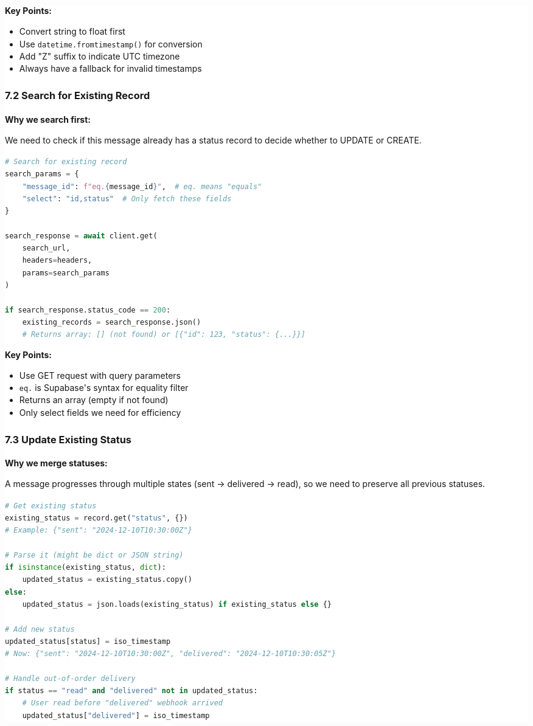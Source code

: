 **Key Points:**
- Convert string to float first
- Use `datetime.fromtimestamp()` for conversion
- Add "Z" suffix to indicate UTC timezone
- Always have a fallback for invalid timestamps

### 7.2 Search for Existing Record

**Why we search first:**

We need to check if this message already has a status record to decide whether to UPDATE or CREATE.

```python
# Search for existing record
search_params = {
    "message_id": f"eq.{message_id}",  # eq. means "equals"
    "select": "id,status"  # Only fetch these fields
}

search_response = await client.get(
    search_url, 
    headers=headers, 
    params=search_params
)

if search_response.status_code == 200:
    existing_records = search_response.json()
    # Returns array: [] (not found) or [{"id": 123, "status": {...}}]
```

**Key Points:**
- Use GET request with query parameters
- `eq.` is Supabase's syntax for equality filter
- Returns an array (empty if not found)
- Only select fields we need for efficiency

### 7.3 Update Existing Status

**Why we merge statuses:**

A message progresses through multiple states (sent → delivered → read), so we need to preserve all previous statuses.

```python
# Get existing status
existing_status = record.get("status", {})
# Example: {"sent": "2024-12-10T10:30:00Z"}

# Parse it (might be dict or JSON string)
if isinstance(existing_status, dict):
    updated_status = existing_status.copy()
else:
    updated_status = json.loads(existing_status) if existing_status else {}

# Add new status
updated_status[status] = iso_timestamp
# Now: {"sent": "2024-12-10T10:30:00Z", "delivered": "2024-12-10T10:30:05Z"}

# Handle out-of-order delivery
if status == "read" and "delivered" not in updated_status:
    # User read before "delivered" webhook arrived
    updated_status["delivered"] = iso_timestamp
```
